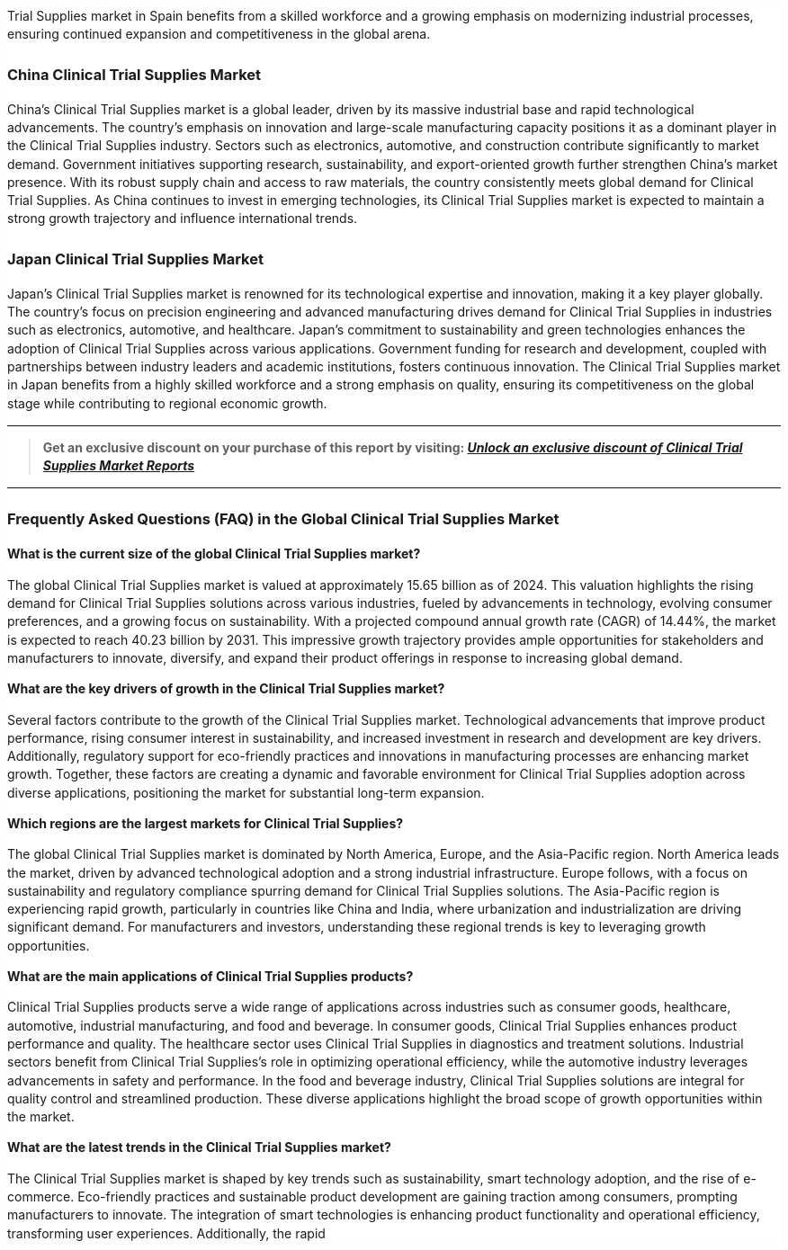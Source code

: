 Trial Supplies market in Spain benefits from a skilled workforce and a growing emphasis on modernizing industrial processes, ensuring continued expansion and competitiveness in the global arena.</p><h3>China Clinical Trial Supplies Market</h3><p>China&rsquo;s Clinical Trial Supplies market is a global leader, driven by its massive industrial base and rapid technological advancements. The country&rsquo;s emphasis on innovation and large-scale manufacturing capacity positions it as a dominant player in the Clinical Trial Supplies industry. Sectors such as electronics, automotive, and construction contribute significantly to market demand. Government initiatives supporting research, sustainability, and export-oriented growth further strengthen China&rsquo;s market presence. With its robust supply chain and access to raw materials, the country consistently meets global demand for Clinical Trial Supplies. As China continues to invest in emerging technologies, its Clinical Trial Supplies market is expected to maintain a strong growth trajectory and influence international trends.</p><h3>Japan Clinical Trial Supplies Market</h3><p>Japan&rsquo;s Clinical Trial Supplies market is renowned for its technological expertise and innovation, making it a key player globally. The country&rsquo;s focus on precision engineering and advanced manufacturing drives demand for Clinical Trial Supplies in industries such as electronics, automotive, and healthcare. Japan&rsquo;s commitment to sustainability and green technologies enhances the adoption of Clinical Trial Supplies across various applications. Government funding for research and development, coupled with partnerships between industry leaders and academic institutions, fosters continuous innovation. The Clinical Trial Supplies market in Japan benefits from a highly skilled workforce and a strong emphasis on quality, ensuring its competitiveness on the global stage while contributing to regional economic growth.</p><hr /><blockquote><p><strong>Get an exclusive discount on your purchase of this report by visiting: <em><a href="://marketresearchpulse.com/ask-for-discount/118421?utm_source=Github&amp;utm_medium=052">Unlock an exclusive discount of Clinical Trial Supplies Market Reports</a></em>&nbsp;</strong></p></blockquote><hr /><h3>Frequently Asked Questions (FAQ) in the Global Clinical Trial Supplies Market</h3><p><strong>What is the current size of the global Clinical Trial Supplies market?</strong></p><p>The global Clinical Trial Supplies market is valued at approximately 15.65 billion as of 2024. This valuation highlights the rising demand for Clinical Trial Supplies solutions across various industries, fueled by advancements in technology, evolving consumer preferences, and a growing focus on sustainability. With a projected compound annual growth rate (CAGR) of 14.44%, the market is expected to reach 40.23 billion by 2031. This impressive growth trajectory provides ample opportunities for stakeholders and manufacturers to innovate, diversify, and expand their product offerings in response to increasing global demand.</p><p><strong>What are the key drivers of growth in the Clinical Trial Supplies market?</strong></p><p>Several factors contribute to the growth of the Clinical Trial Supplies market. Technological advancements that improve product performance, rising consumer interest in sustainability, and increased investment in research and development are key drivers. Additionally, regulatory support for eco-friendly practices and innovations in manufacturing processes are enhancing market growth. Together, these factors are creating a dynamic and favorable environment for Clinical Trial Supplies adoption across diverse applications, positioning the market for substantial long-term expansion.</p><p><strong>Which regions are the largest markets for Clinical Trial Supplies?</strong></p><p>The global Clinical Trial Supplies market is dominated by North America, Europe, and the Asia-Pacific region. North America leads the market, driven by advanced technological adoption and a strong industrial infrastructure. Europe follows, with a focus on sustainability and regulatory compliance spurring demand for Clinical Trial Supplies solutions. The Asia-Pacific region is experiencing rapid growth, particularly in countries like China and India, where urbanization and industrialization are driving significant demand. For manufacturers and investors, understanding these regional trends is key to leveraging growth opportunities.</p><p><strong>What are the main applications of Clinical Trial Supplies products?</strong></p><p>Clinical Trial Supplies products serve a wide range of applications across industries such as consumer goods, healthcare, automotive, industrial manufacturing, and food and beverage. In consumer goods, Clinical Trial Supplies enhances product performance and quality. The healthcare sector uses Clinical Trial Supplies in diagnostics and treatment solutions. Industrial sectors benefit from Clinical Trial Supplies&rsquo;s role in optimizing operational efficiency, while the automotive industry leverages advancements in safety and performance. In the food and beverage industry, Clinical Trial Supplies solutions are integral for quality control and streamlined production. These diverse applications highlight the broad scope of growth opportunities within the market.</p><p><strong>What are the latest trends in the Clinical Trial Supplies market?</strong></p><p>The Clinical Trial Supplies market is shaped by key trends such as sustainability, smart technology adoption, and the rise of e-commerce. Eco-friendly practices and sustainable product development are gaining traction among consumers, prompting manufacturers to innovate. The integration of smart technologies is enhancing product functionality and operational efficiency, transforming user experiences. Additionally, the rapid